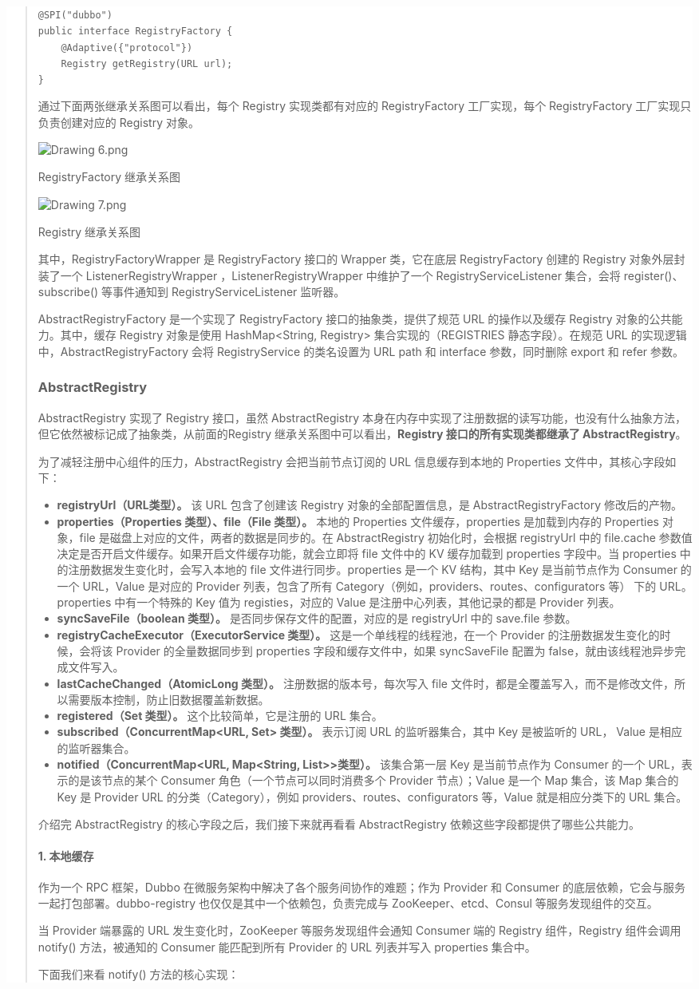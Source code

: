 >
> ```
> @SPI("dubbo")
> public interface RegistryFactory {
>     @Adaptive({"protocol"})
>     Registry getRegistry(URL url);
> }
> ```
>
> 通过下面两张继承关系图可以看出，每个 Registry 实现类都有对应的 RegistryFactory 工厂实现，每个 RegistryFactory 工厂实现只负责创建对应的 Registry 对象。
>
> ![Drawing 6.png](https://s0.lgstatic.com/i/image/M00/4C/00/CgqCHl9W96aAbyVRAAIzHNPLhSM843.png)
>
> RegistryFactory 继承关系图
>
> ![Drawing 7.png](https://s0.lgstatic.com/i/image/M00/4B/F5/Ciqc1F9W97CAdPcXAAG1fsVxaeI019.png)
>
> Registry 继承关系图
>
> 其中，RegistryFactoryWrapper 是 RegistryFactory 接口的 Wrapper 类，它在底层 RegistryFactory 创建的 Registry 对象外层封装了一个 ListenerRegistryWrapper ，ListenerRegistryWrapper 中维护了一个 RegistryServiceListener 集合，会将 register()、subscribe() 等事件通知到 RegistryServiceListener 监听器。
>
> AbstractRegistryFactory 是一个实现了 RegistryFactory 接口的抽象类，提供了规范 URL 的操作以及缓存 Registry 对象的公共能力。其中，缓存 Registry 对象是使用 HashMap<String, Registry> 集合实现的（REGISTRIES 静态字段）。在规范 URL 的实现逻辑中，AbstractRegistryFactory 会将 RegistryService 的类名设置为 URL path 和 interface 参数，同时删除 export 和 refer 参数。
>
> ### AbstractRegistry
>
> AbstractRegistry 实现了 Registry 接口，虽然 AbstractRegistry 本身在内存中实现了注册数据的读写功能，也没有什么抽象方法，但它依然被标记成了抽象类，从前面的Registry 继承关系图中可以看出，**Registry 接口的所有实现类都继承了 AbstractRegistry**。
>
> 为了减轻注册中心组件的压力，AbstractRegistry 会把当前节点订阅的 URL 信息缓存到本地的 Properties 文件中，其核心字段如下：
>
> - **registryUrl（URL类型）。** 该 URL 包含了创建该 Registry 对象的全部配置信息，是 AbstractRegistryFactory 修改后的产物。
> - **properties（Properties 类型）、file（File 类型）。** 本地的 Properties 文件缓存，properties 是加载到内存的 Properties 对象，file 是磁盘上对应的文件，两者的数据是同步的。在 AbstractRegistry 初始化时，会根据 registryUrl 中的 file.cache 参数值决定是否开启文件缓存。如果开启文件缓存功能，就会立即将 file 文件中的 KV 缓存加载到 properties 字段中。当 properties 中的注册数据发生变化时，会写入本地的 file 文件进行同步。properties 是一个 KV 结构，其中 Key 是当前节点作为 Consumer 的一个 URL，Value 是对应的 Provider 列表，包含了所有 Category（例如，providers、routes、configurators 等） 下的  URL。properties 中有一个特殊的 Key 值为 registies，对应的 Value 是注册中心列表，其他记录的都是 Provider 列表。
> - **syncSaveFile（boolean 类型）。** 是否同步保存文件的配置，对应的是 registryUrl 中的 save.file 参数。
> - **registryCacheExecutor（ExecutorService 类型）。** 这是一个单线程的线程池，在一个 Provider 的注册数据发生变化的时候，会将该 Provider 的全量数据同步到 properties 字段和缓存文件中，如果 syncSaveFile 配置为 false，就由该线程池异步完成文件写入。
> - **lastCacheChanged（AtomicLong 类型）。** 注册数据的版本号，每次写入 file 文件时，都是全覆盖写入，而不是修改文件，所以需要版本控制，防止旧数据覆盖新数据。
> - **registered（Set 类型）。** 这个比较简单，它是注册的 URL 集合。
> - **subscribed（ConcurrentMap<URL, Set> 类型）。** 表示订阅 URL 的监听器集合，其中 Key 是被监听的 URL， Value 是相应的监听器集合。
> - **notified（ConcurrentMap<URL, Map<String, List>>类型）。** 该集合第一层 Key 是当前节点作为 Consumer 的一个 URL，表示的是该节点的某个 Consumer 角色（一个节点可以同时消费多个 Provider 节点）；Value 是一个 Map 集合，该 Map 集合的 Key 是 Provider URL 的分类（Category），例如 providers、routes、configurators 等，Value 就是相应分类下的 URL 集合。
>
> 介绍完 AbstractRegistry 的核心字段之后，我们接下来就再看看 AbstractRegistry 依赖这些字段都提供了哪些公共能力。
>
> #### 1. 本地缓存
>
> 作为一个 RPC 框架，Dubbo 在微服务架构中解决了各个服务间协作的难题；作为 Provider 和 Consumer 的底层依赖，它会与服务一起打包部署。dubbo-registry 也仅仅是其中一个依赖包，负责完成与 ZooKeeper、etcd、Consul 等服务发现组件的交互。
>
> 当 Provider 端暴露的 URL 发生变化时，ZooKeeper 等服务发现组件会通知 Consumer 端的 Registry 组件，Registry 组件会调用 notify() 方法，被通知的 Consumer 能匹配到所有 Provider 的 URL 列表并写入 properties 集合中。
>
> 下面我们来看 notify() 方法的核心实现：